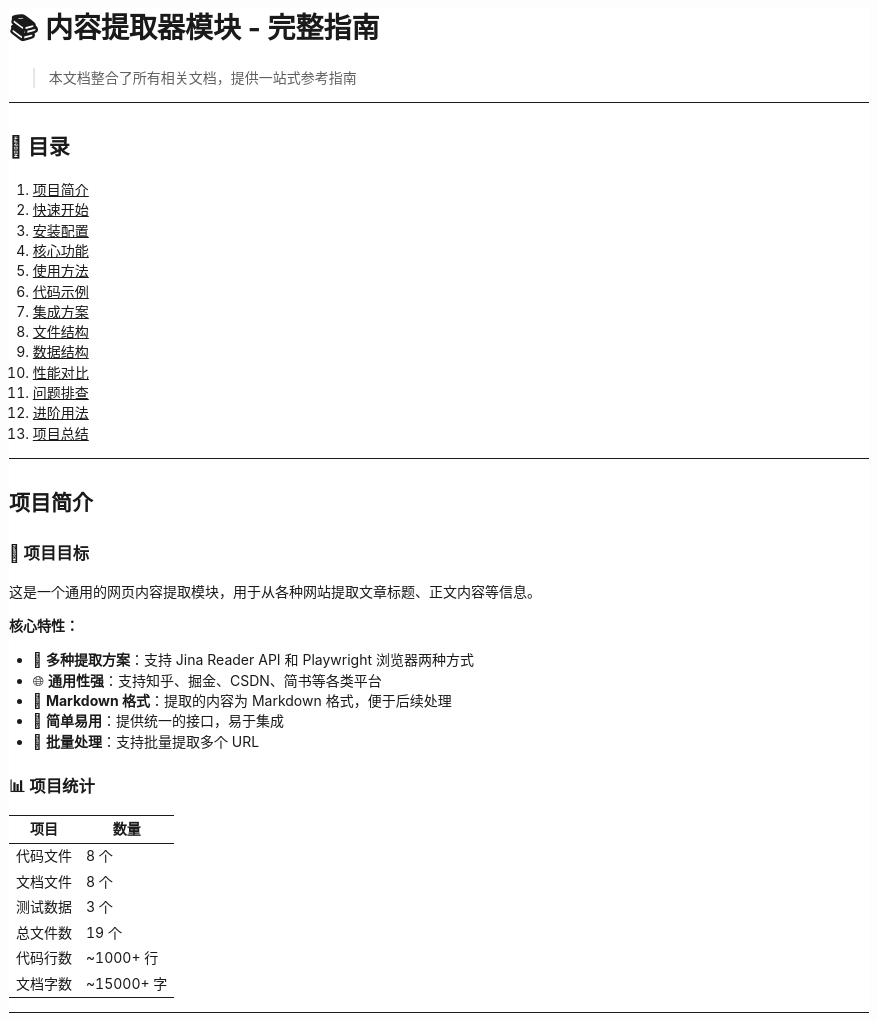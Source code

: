 # 📚 内容提取器模块 - 完整指南

> 本文档整合了所有相关文档，提供一站式参考指南

---

## 📖 目录

1. [项目简介](#项目简介)
2. [快速开始](#快速开始)
3. [安装配置](#安装配置)
4. [核心功能](#核心功能)
5. [使用方法](#使用方法)
6. [代码示例](#代码示例)
7. [集成方案](#集成方案)
8. [文件结构](#文件结构)
9. [数据结构](#数据结构)
10. [性能对比](#性能对比)
11. [问题排查](#问题排查)
12. [进阶用法](#进阶用法)
13. [项目总结](#项目总结)

---

## 项目简介

### 🎯 项目目标

这是一个通用的网页内容提取模块，用于从各种网站提取文章标题、正文内容等信息。

**核心特性：**
- 🚀 **多种提取方案**：支持 Jina Reader API 和 Playwright 浏览器两种方式
- 🌐 **通用性强**：支持知乎、掘金、CSDN、简书等各类平台
- 📝 **Markdown 格式**：提取的内容为 Markdown 格式，便于后续处理
- 🎯 **简单易用**：提供统一的接口，易于集成
- 🔄 **批量处理**：支持批量提取多个 URL

### 📊 项目统计

| 项目 | 数量 |
|------|------|
| 代码文件 | 8 个 |
| 文档文件 | 8 个 |
| 测试数据 | 3 个 |
| 总文件数 | 19 个 |
| 代码行数 | ~1000+ 行 |
| 文档字数 | ~15000+ 字 |

---